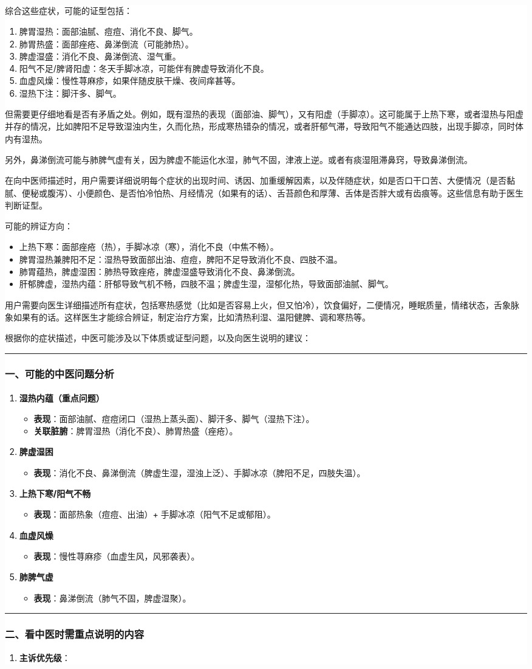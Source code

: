 综合这些症状，可能的证型包括：

1. 脾胃湿热：面部油腻、痘痘、消化不良、脚气。
2. 肺胃热盛：面部痤疮、鼻涕倒流（可能肺热）。
3. 脾虚湿盛：消化不良、鼻涕倒流、湿气重。
4. 阳气不足/脾肾阳虚：冬天手脚冰凉，可能伴有脾虚导致消化不良。
5. 血虚风燥：慢性荨麻疹，如果伴随皮肤干燥、夜间痒甚等。
6. 湿热下注：脚汗多、脚气。

但需要更仔细地看是否有矛盾之处。例如，既有湿热的表现（面部油、脚气），又有阳虚（手脚凉）。这可能属于上热下寒，或者湿热与阳虚并存的情况，比如脾阳不足导致湿浊内生，久而化热，形成寒热错杂的情况，或者肝郁气滞，导致阳气不能通达四肢，出现手脚凉，同时体内有湿热。

另外，鼻涕倒流可能与肺脾气虚有关，因为脾虚不能运化水湿，肺气不固，津液上逆。或者有痰湿阻滞鼻窍，导致鼻涕倒流。

在向中医师描述时，用户需要详细说明每个症状的出现时间、诱因、加重缓解因素，以及伴随症状，如是否口干口苦、大便情况（是否黏腻、便秘或腹泻）、小便颜色、是否怕冷怕热、月经情况（如果有的话）、舌苔颜色和厚薄、舌体是否胖大或有齿痕等。这些信息有助于医生判断证型。

可能的辨证方向：

- 上热下寒：面部痤疮（热），手脚冰凉（寒），消化不良（中焦不畅）。
- 脾胃湿热兼脾阳不足：湿热导致面部出油、痘痘，脾阳不足导致消化不良、四肢不温。
- 肺胃蕴热，脾虚湿困：肺热导致痤疮，脾虚湿盛导致消化不良、鼻涕倒流。
- 肝郁脾虚，湿热内蕴：肝郁导致气机不畅，四肢不温；脾虚生湿，湿郁化热，导致面部油腻、脚气。

用户需要向医生详细描述所有症状，包括寒热感觉（比如是否容易上火，但又怕冷），饮食偏好，二便情况，睡眠质量，情绪状态，舌象脉象如果有的话。这样医生才能综合辨证，制定治疗方案，比如清热利湿、温阳健脾、调和寒热等。

根据你的症状描述，中医可能涉及以下体质或证型问题，以及向医生说明的建议：

---

### **一、可能的中医问题分析**

1. **湿热内蕴（重点问题）**

    - **表现**：面部油腻、痘痘闭口（湿热上蒸头面）、脚汗多、脚气（湿热下注）。
    - **关联脏腑**：脾胃湿热（消化不良）、肺胃热盛（痤疮）。

2. **脾虚湿困**

    - **表现**：消化不良、鼻涕倒流（脾虚生湿，湿浊上泛）、手脚冰凉（脾阳不足，四肢失温）。

3. **上热下寒/阳气不畅**

    - **表现**：面部热象（痘痘、出油）+ 手脚冰凉（阳气不足或郁阻）。

4. **血虚风燥**

    - **表现**：慢性荨麻疹（血虚生风，风邪袭表）。

5. **肺脾气虚**

    - **表现**：鼻涕倒流（肺气不固，脾虚湿聚）。

---

### **二、看中医时需重点说明的内容**

1. **主诉优先级**：
